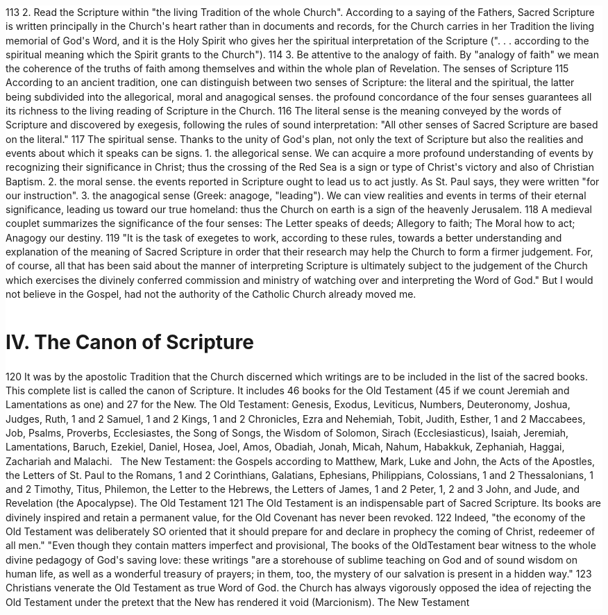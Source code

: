 113 2. Read the Scripture within "the living Tradition of the whole Church". According to a saying of the Fathers, Sacred Scripture is written principally in the Church's heart rather than in documents and records, for the Church carries in her Tradition the living memorial of God's Word, and it is the Holy Spirit who gives her the spiritual interpretation of the Scripture (". . . according to the spiritual meaning which the Spirit grants to the Church").
114 3. Be attentive to the analogy of faith. By "analogy of faith" we mean the coherence of the truths of faith among themselves and within the whole plan of Revelation.
The senses of Scripture
115 According to an ancient tradition, one can distinguish between two senses of Scripture: the literal and the spiritual, the latter being subdivided into the allegorical, moral and anagogical senses. the profound concordance of the four senses guarantees all its richness to the living reading of Scripture in the Church.
116 The literal sense is the meaning conveyed by the words of Scripture and discovered by exegesis, following the rules of sound interpretation: "All other senses of Sacred Scripture are based on the literal."
117 The spiritual sense. Thanks to the unity of God's plan, not only the text of Scripture but also the realities and events about which it speaks can be signs.  1. the allegorical sense. We can acquire a more profound understanding of events by recognizing their significance in Christ; thus the crossing of the Red Sea is a sign or type of Christ's victory and also of Christian Baptism.  2. the moral sense. the events reported in Scripture ought to lead us to act justly. As St. Paul says, they were written "for our instruction".  3. the anagogical sense (Greek: anagoge, "leading"). We can view realities and events in terms of their eternal significance, leading us toward our true homeland: thus the Church on earth is a sign of the heavenly Jerusalem.
118 A medieval couplet summarizes the significance of the four senses:
The Letter speaks of deeds; Allegory to faith;  The Moral how to act; Anagogy our destiny.
119 "It is the task of exegetes to work, according to these rules, towards a better understanding and explanation of the meaning of Sacred Scripture in order that their research may help the Church to form a firmer judgement. For, of course, all that has been said about the manner of interpreting Scripture is ultimately subject to the judgement of the Church which exercises the divinely conferred commission and ministry of watching over and interpreting the Word of God."
But I would not believe in the Gospel, had not the authority of the Catholic Church already moved me.
# IV. The Canon of Scripture
120 It was by the apostolic Tradition that the Church discerned which writings are to be included in the list of the sacred books.
This complete list is called the canon of Scripture. It includes 46 books for the Old Testament (45 if we count Jeremiah and Lamentations as one) and 27 for the New.
The Old Testament: Genesis, Exodus, Leviticus, Numbers, Deuteronomy, Joshua, Judges, Ruth, 1 and 2 Samuel, 1 and 2 Kings, 1 and 2 Chronicles, Ezra and Nehemiah, Tobit, Judith, Esther, 1 and 2 Maccabees, Job, Psalms, Proverbs, Ecclesiastes, the Song of Songs, the Wisdom of Solomon, Sirach (Ecclesiasticus), Isaiah, Jeremiah, Lamentations, Baruch, Ezekiel, Daniel, Hosea, Joel, Amos, Obadiah, Jonah, Micah, Nahum, Habakkuk, Zephaniah, Haggai, Zachariah and Malachi.
 
The New Testament: the Gospels according to Matthew, Mark, Luke and John, the Acts of the Apostles, the Letters of St. Paul to the Romans, 1 and 2 Corinthians, Galatians, Ephesians, Philippians, Colossians, 1 and 2 Thessalonians, 1 and 2 Timothy, Titus, Philemon, the Letter to the Hebrews, the Letters of James, 1 and 2 Peter, 1, 2 and 3 John, and Jude, and Revelation (the Apocalypse).
The Old Testament
121 The Old Testament is an indispensable part of Sacred Scripture. Its books are divinely inspired and retain a permanent value, for the Old Covenant has never been revoked.
122 Indeed, "the economy of the Old Testament was deliberately SO oriented that it should prepare for and declare in prophecy the coming of Christ, redeemer of all men." "Even though they contain matters imperfect and provisional, The books of the OldTestament bear witness to the whole divine pedagogy of God's saving love: these writings "are a storehouse of sublime teaching on God and of sound wisdom on human life, as well as a wonderful treasury of prayers; in them, too, the mystery of our salvation is present in a hidden way."
123 Christians venerate the Old Testament as true Word of God. the Church has always vigorously opposed the idea of rejecting the Old Testament under the pretext that the New has rendered it void (Marcionism).
The New Testament